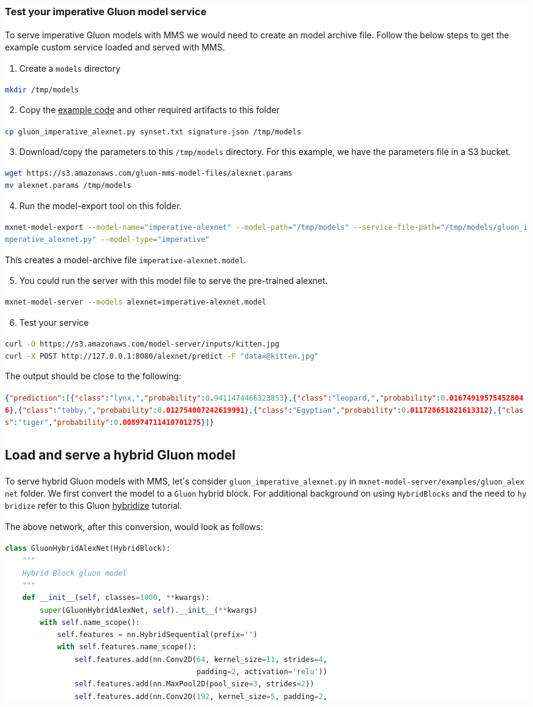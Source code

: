 ### Test your imperative Gluon model service
To serve imperative Gluon models with MMS we would need to create an model archive file. 
Follow the below steps to get the example custom service loaded and served with MMS.

1. Create a `models` directory
```bash
mkdir /tmp/models
```
2. Copy the [example code](https://github.com/awslabs/mxnet-model-server/examples/gluon_alexnet/gluon_imperative_alexnet.py) 
and other required artifacts to this folder
```bash
cp gluon_imperative_alexnet.py synset.txt signature.json /tmp/models
```
3. Download/copy the parameters to this `/tmp/models` directory. For this example, we have the parameters file in a S3 bucket.
```bash
wget https://s3.amazonaws.com/gluon-mms-model-files/alexnet.params
mv alexnet.params /tmp/models
```
4. Run the model-export tool on this folder.
```bash
mxnet-model-export --model-name="imperative-alexnet" --model-path="/tmp/models" --service-file-path="/tmp/models/gluon_imperative_alexnet.py" --model-type="imperative"
```
This creates a model-archive file `imperative-alexnet.model`.

5. You could run the server with this model file to serve the pre-trained alexnet.
```bash
mxnet-model-server --models alexnet=imperative-alexnet.model
```
6. Test your service
```bash
curl -O https://s3.amazonaws.com/model-server/inputs/kitten.jpg
curl -X POST http://127.0.0.1:8080/alexnet/predict -F "data=@kitten.jpg"
```

The output should be close to the following:

```json
{"prediction":[{"class":"lynx,","probability":0.9411474466323853},{"class":"leopard,","probability":0.016749195754528046},{"class":"tabby,","probability":0.012754007242619991},{"class":"Egyptian","probability":0.011728651821613312},{"class":"tiger","probability":0.008974711410701275}]}
```

## Load and serve a hybrid Gluon model

To serve hybrid Gluon models with MMS, let's consider `gluon_imperative_alexnet.py` in `mxnet-model-server/examples/gluon_alexnet` folder.
We first convert the model to a `Gluon` hybrid block. 
For additional background on using `HybridBlocks` and the need to `hybridize` refer to this Gluon [hybridize](http://gluon.mxnet.io/chapter07_distributed-learning/hybridize.html#) tutorial.

The above network, after this conversion, would look as follows: 
```python
class GluonHybridAlexNet(HybridBlock):
    """
    Hybrid Block gluon model
    """
    def __init__(self, classes=1000, **kwargs):
        super(GluonHybridAlexNet, self).__init__(**kwargs)
        with self.name_scope():
            self.features = nn.HybridSequential(prefix='')
            with self.features.name_scope():
                self.features.add(nn.Conv2D(64, kernel_size=11, strides=4,
                                            padding=2, activation='relu'))
                self.features.add(nn.MaxPool2D(pool_size=3, strides=2))
                self.features.add(nn.Conv2D(192, kernel_size=5, padding=2,
```